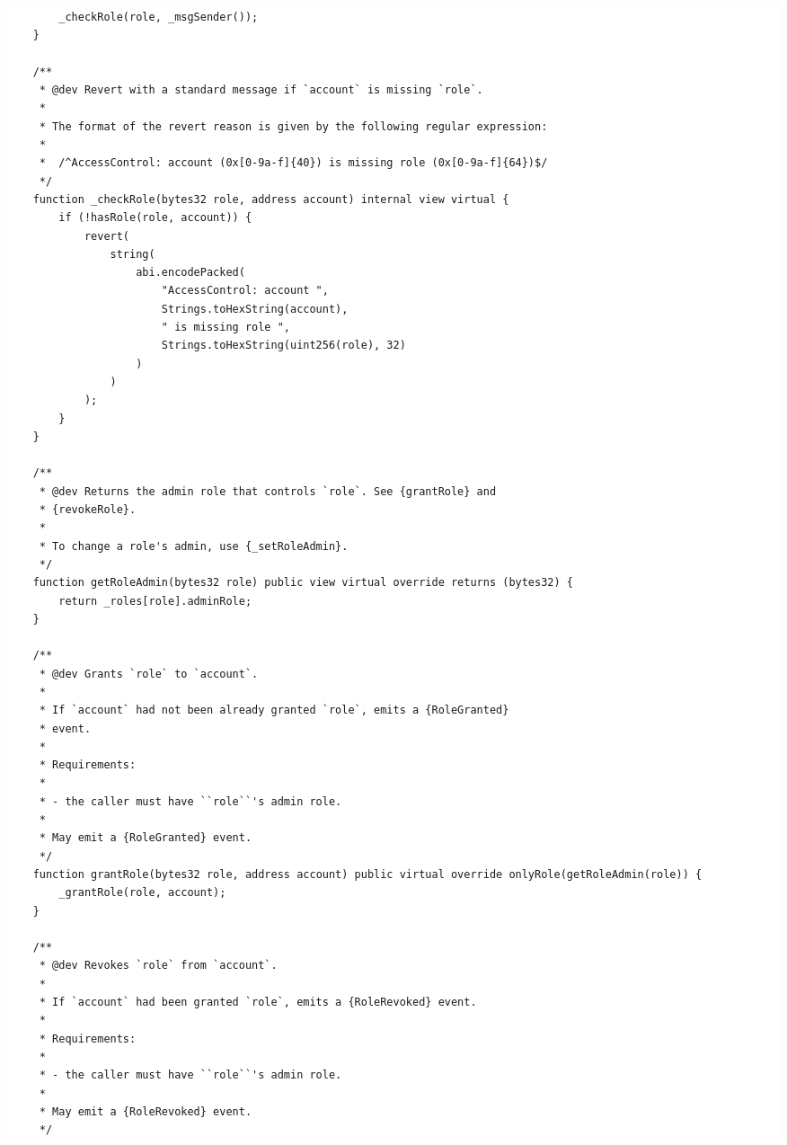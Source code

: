 ```solidity
        _checkRole(role, _msgSender());
    }

    /**
     * @dev Revert with a standard message if `account` is missing `role`.
     *
     * The format of the revert reason is given by the following regular expression:
     *
     *  /^AccessControl: account (0x[0-9a-f]{40}) is missing role (0x[0-9a-f]{64})$/
     */
    function _checkRole(bytes32 role, address account) internal view virtual {
        if (!hasRole(role, account)) {
            revert(
                string(
                    abi.encodePacked(
                        "AccessControl: account ",
                        Strings.toHexString(account),
                        " is missing role ",
                        Strings.toHexString(uint256(role), 32)
                    )
                )
            );
        }
    }

    /**
     * @dev Returns the admin role that controls `role`. See {grantRole} and
     * {revokeRole}.
     *
     * To change a role's admin, use {_setRoleAdmin}.
     */
    function getRoleAdmin(bytes32 role) public view virtual override returns (bytes32) {
        return _roles[role].adminRole;
    }

    /**
     * @dev Grants `role` to `account`.
     *
     * If `account` had not been already granted `role`, emits a {RoleGranted}
     * event.
     *
     * Requirements:
     *
     * - the caller must have ``role``'s admin role.
     *
     * May emit a {RoleGranted} event.
     */
    function grantRole(bytes32 role, address account) public virtual override onlyRole(getRoleAdmin(role)) {
        _grantRole(role, account);
    }

    /**
     * @dev Revokes `role` from `account`.
     *
     * If `account` had been granted `role`, emits a {RoleRevoked} event.
     *
     * Requirements:
     *
     * - the caller must have ``role``'s admin role.
     *
     * May emit a {RoleRevoked} event.
     */
```